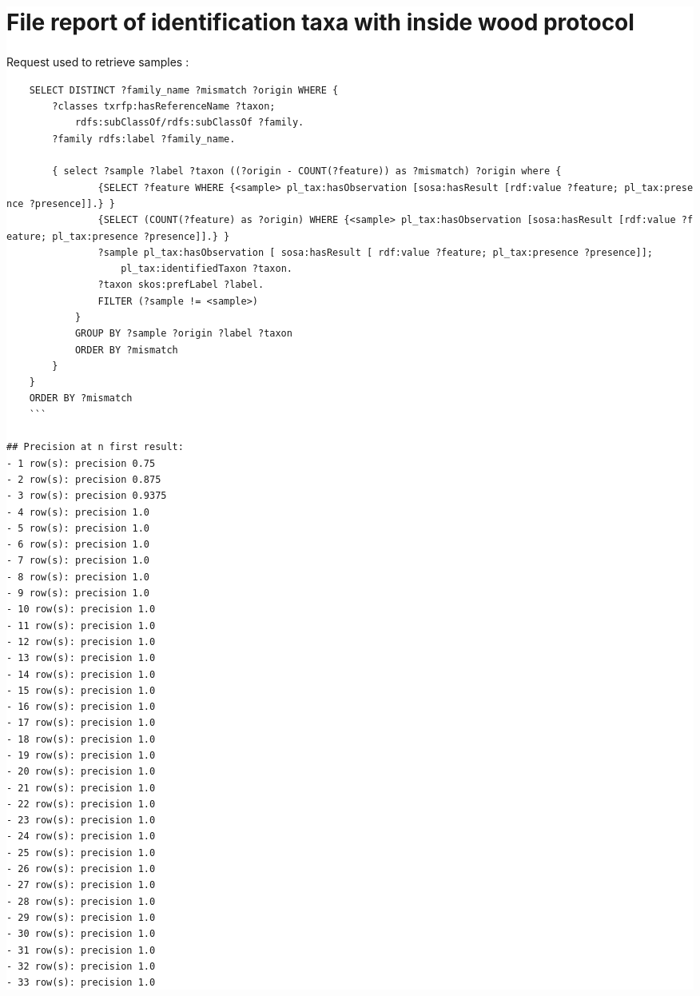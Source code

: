 # File report of identification taxa with inside wood protocol

Request used to retrieve samples :

```sparql
    SELECT DISTINCT ?family_name ?mismatch ?origin WHERE {
        ?classes txrfp:hasReferenceName ?taxon;
            rdfs:subClassOf/rdfs:subClassOf ?family.
        ?family rdfs:label ?family_name.

        { select ?sample ?label ?taxon ((?origin - COUNT(?feature)) as ?mismatch) ?origin where {
            	{SELECT ?feature WHERE {<sample> pl_tax:hasObservation [sosa:hasResult [rdf:value ?feature; pl_tax:presence ?presence]].} }
            	{SELECT (COUNT(?feature) as ?origin) WHERE {<sample> pl_tax:hasObservation [sosa:hasResult [rdf:value ?feature; pl_tax:presence ?presence]].} }
                ?sample pl_tax:hasObservation [ sosa:hasResult [ rdf:value ?feature; pl_tax:presence ?presence]];
                	pl_tax:identifiedTaxon ?taxon.
                ?taxon skos:prefLabel ?label.
                FILTER (?sample != <sample>)
            }
            GROUP BY ?sample ?origin ?label ?taxon
            ORDER BY ?mismatch        
        }
    }
    ORDER BY ?mismatch
    ```

## Precision at n first result: 
- 1 row(s): precision 0.75
- 2 row(s): precision 0.875
- 3 row(s): precision 0.9375
- 4 row(s): precision 1.0
- 5 row(s): precision 1.0
- 6 row(s): precision 1.0
- 7 row(s): precision 1.0
- 8 row(s): precision 1.0
- 9 row(s): precision 1.0
- 10 row(s): precision 1.0
- 11 row(s): precision 1.0
- 12 row(s): precision 1.0
- 13 row(s): precision 1.0
- 14 row(s): precision 1.0
- 15 row(s): precision 1.0
- 16 row(s): precision 1.0
- 17 row(s): precision 1.0
- 18 row(s): precision 1.0
- 19 row(s): precision 1.0
- 20 row(s): precision 1.0
- 21 row(s): precision 1.0
- 22 row(s): precision 1.0
- 23 row(s): precision 1.0
- 24 row(s): precision 1.0
- 25 row(s): precision 1.0
- 26 row(s): precision 1.0
- 27 row(s): precision 1.0
- 28 row(s): precision 1.0
- 29 row(s): precision 1.0
- 30 row(s): precision 1.0
- 31 row(s): precision 1.0
- 32 row(s): precision 1.0
- 33 row(s): precision 1.0
```